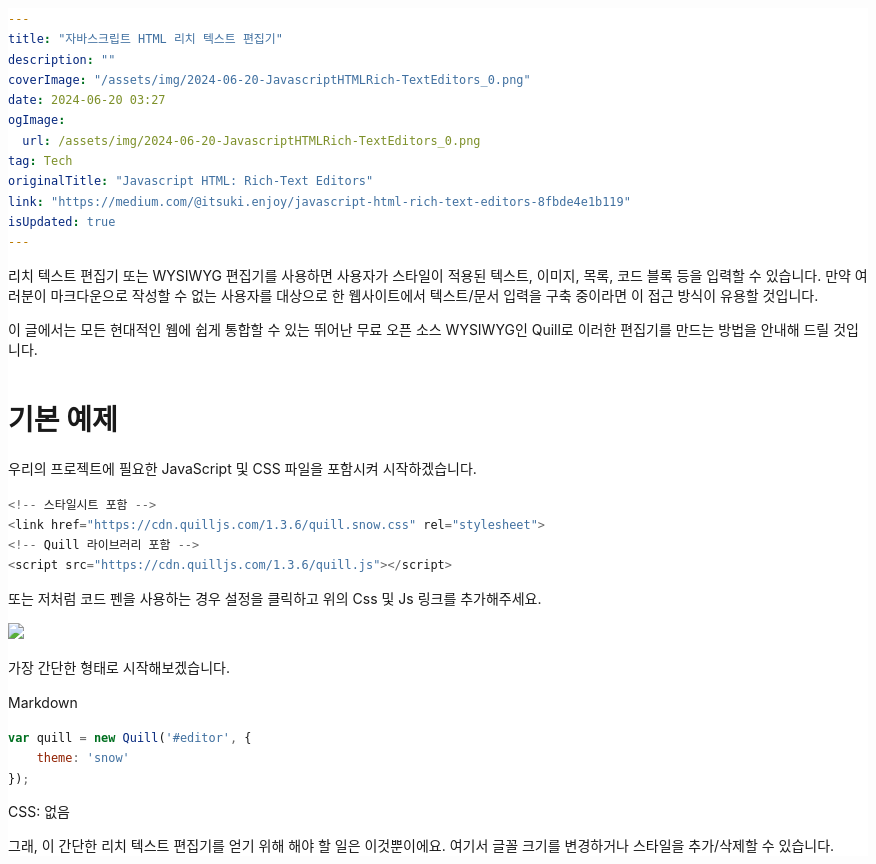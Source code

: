 ```yaml
---
title: "자바스크립트 HTML 리치 텍스트 편집기"
description: ""
coverImage: "/assets/img/2024-06-20-JavascriptHTMLRich-TextEditors_0.png"
date: 2024-06-20 03:27
ogImage: 
  url: /assets/img/2024-06-20-JavascriptHTMLRich-TextEditors_0.png
tag: Tech
originalTitle: "Javascript HTML: Rich-Text Editors"
link: "https://medium.com/@itsuki.enjoy/javascript-html-rich-text-editors-8fbde4e1b119"
isUpdated: true
---
```





리치 텍스트 편집기 또는 WYSIWYG 편집기를 사용하면 사용자가 스타일이 적용된 텍스트, 이미지, 목록, 코드 블록 등을 입력할 수 있습니다. 만약 여러분이 마크다운으로 작성할 수 없는 사용자를 대상으로 한 웹사이트에서 텍스트/문서 입력을 구축 중이라면 이 접근 방식이 유용할 것입니다.

이 글에서는 모든 현대적인 웹에 쉽게 통합할 수 있는 뛰어난 무료 오픈 소스 WYSIWYG인 Quill로 이러한 편집기를 만드는 방법을 안내해 드릴 것입니다.

# 기본 예제

우리의 프로젝트에 필요한 JavaScript 및 CSS 파일을 포함시켜 시작하겠습니다.

<div class="content-ad"></div>

```js
<!-- 스타일시트 포함 -->
<link href="https://cdn.quilljs.com/1.3.6/quill.snow.css" rel="stylesheet">
<!-- Quill 라이브러리 포함 -->
<script src="https://cdn.quilljs.com/1.3.6/quill.js"></script>
```

또는 저처럼 코드 펜을 사용하는 경우 설정을 클릭하고 위의 Css 및 Js 링크를 추가해주세요.

<img src="/assets/img/2024-06-20-JavascriptHTMLRich-TextEditors_0.png" />

가장 간단한 형태로 시작해보겠습니다.

<div class="content-ad"></div>

Markdown

```js
var quill = new Quill('#editor', {
    theme: 'snow'
});
```

<div class="content-ad"></div>

CSS: 없음

그래, 이 간단한 리치 텍스트 편집기를 얻기 위해 해야 할 일은 이것뿐이에요. 여기서 글꼴 크기를 변경하거나 스타일을 추가/삭제할 수 있습니다.
